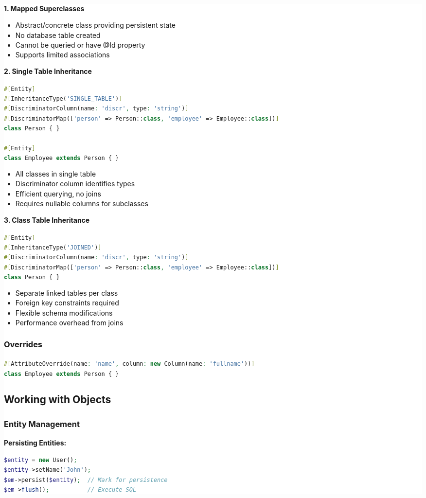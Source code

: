 **1. Mapped Superclasses**
- Abstract/concrete class providing persistent state
- No database table created
- Cannot be queried or have @Id property
- Supports limited associations

**2. Single Table Inheritance**
```php
#[Entity]
#[InheritanceType('SINGLE_TABLE')]
#[DiscriminatorColumn(name: 'discr', type: 'string')]
#[DiscriminatorMap(['person' => Person::class, 'employee' => Employee::class])]
class Person { }

#[Entity]
class Employee extends Person { }
```
- All classes in single table
- Discriminator column identifies types
- Efficient querying, no joins
- Requires nullable columns for subclasses

**3. Class Table Inheritance**
```php
#[Entity]
#[InheritanceType('JOINED')]
#[DiscriminatorColumn(name: 'discr', type: 'string')]
#[DiscriminatorMap(['person' => Person::class, 'employee' => Employee::class])]
class Person { }
```
- Separate linked tables per class
- Foreign key constraints required
- Flexible schema modifications
- Performance overhead from joins

### Overrides
```php
#[AttributeOverride(name: 'name', column: new Column(name: 'fullname'))]
class Employee extends Person { }
```

## Working with Objects

### Entity Management

**Persisting Entities:**
```php
$entity = new User();
$entity->setName('John');
$em->persist($entity);  // Mark for persistence
$em->flush();           // Execute SQL
```
